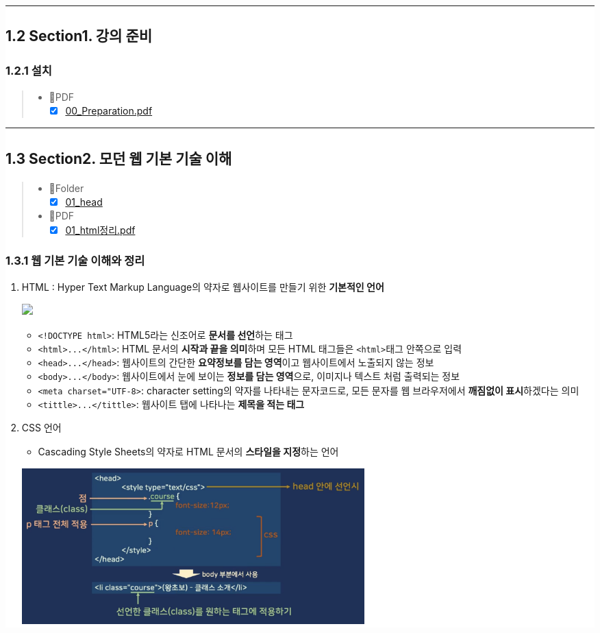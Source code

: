 <hr>

## 1.2 Section1. 강의 준비
### 1.2.1 설치
> - 📕PDF
>     - [x] [00_Preparation.pdf](https://drive.google.com/file/d/1TJ0KkEzyqJiwDax4bvAxFS34ar49OVJQ/view?usp=drive_link "00_Preparation.pdf")

<hr>

## 1.3 Section2. 모던 웹 기본 기술 이해

> - 📁Folder
>     - [x] [01_head](Materials/01_head "01_head")
> - 📕PDF
>     - [x] [01_html정리.pdf](https://drive.google.com/file/d/1lXknhzfqBIp-l_rE3z46yaC3dlEURHw8/view?usp=drive_link "01_html정리.pdf")


### 1.3.1 웹 기본 기술 이해와 정리
1. HTML : Hyper Text Markup Language의 약자로 웹사이트를 만들기 위한 **기본적인 언어**
    <p style="text-align:;">
        <img width="400" height="" src="https://velog.velcdn.com/images/cow2533/post/991619f2-3d10-4d50-bf53-5b2d21186dfd/image.png">
    </p>

    - `<!DOCTYPE html>`: HTML5라는 신조어로 **문서를 선언**하는 태그 
    - `<html>...</html>`: HTML 문서의 **시작과 끝을 의미**하며 모든 HTML 태그들은 `<html>`태그 안쪽으로 입력
    - `<head>...</head>`: 웹사이트의 간단한 **요약정보를 담는 영역**이고 웹사이트에서 노출되지 않는 정보 
    - `<body>...</body>`: 웹사이트에서 눈에 보이는 **정보를 담는 영역**으로, 이미지나 텍스트 처럼 출력되는 정보
    - `<meta charset="UTF-8>`: character setting의 약자를 나타내는 문자코드로, 모든 문자를 웹 브라우저에서 **깨짐없이 표시**하겠다는 의미 
    - `<tittle>...</tittle>`: 웹사이트 탭에 나타나는 **제목을 적는 태그**

2. CSS 언어 
    - Cascading Style Sheets의 약자로 HTML 문서의 **스타일을 지정**하는 언어
    <p style="text-align:;">
        <img width="500" height="" src="../MD_image/css-basic.png">
    </p>

